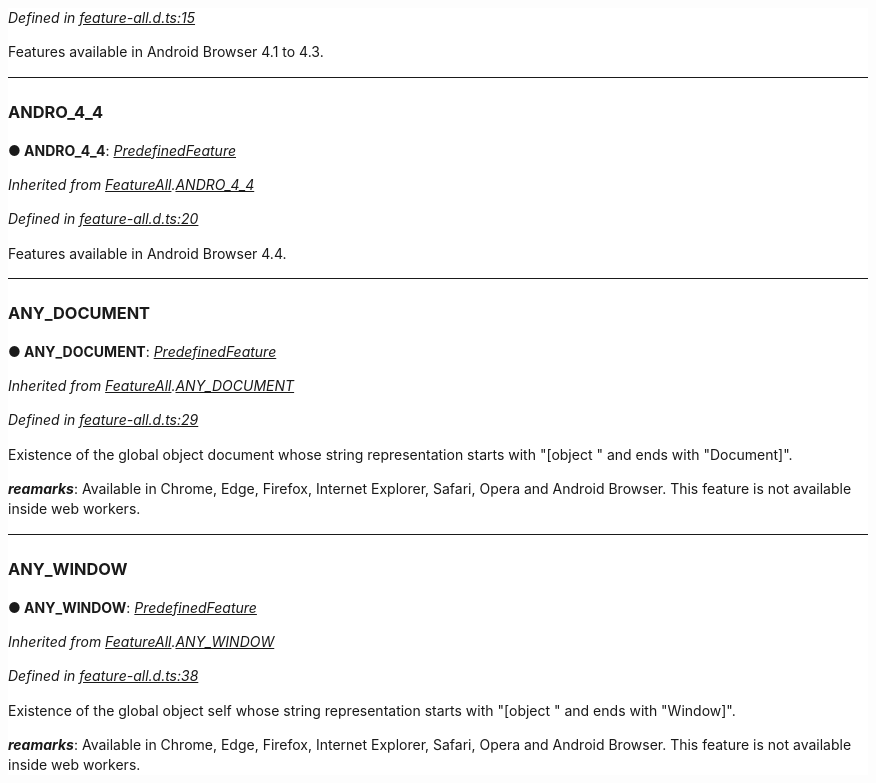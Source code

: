 *Defined in [feature-all.d.ts:15](https://github.com/fasttime/JScrewIt/blob/2.9.6/lib/feature-all.d.ts#L15)*

Features available in Android Browser 4.1 to 4.3.

___
<a id="andro_4_4"></a>

###  ANDRO_4_4

**● ANDRO_4_4**: *[PredefinedFeature](_jscrewit_.predefinedfeature.md)*

*Inherited from [FeatureAll](_jscrewit_.featureall.md).[ANDRO_4_4](_jscrewit_.featureall.md#andro_4_4)*

*Defined in [feature-all.d.ts:20](https://github.com/fasttime/JScrewIt/blob/2.9.6/lib/feature-all.d.ts#L20)*

Features available in Android Browser 4.4.

___
<a id="any_document"></a>

###  ANY_DOCUMENT

**● ANY_DOCUMENT**: *[PredefinedFeature](_jscrewit_.predefinedfeature.md)*

*Inherited from [FeatureAll](_jscrewit_.featureall.md).[ANY_DOCUMENT](_jscrewit_.featureall.md#any_document)*

*Defined in [feature-all.d.ts:29](https://github.com/fasttime/JScrewIt/blob/2.9.6/lib/feature-all.d.ts#L29)*

Existence of the global object document whose string representation starts with "\[object " and ends with "Document\]".

*__reamarks__*: Available in Chrome, Edge, Firefox, Internet Explorer, Safari, Opera and Android Browser. This feature is not available inside web workers.

___
<a id="any_window"></a>

###  ANY_WINDOW

**● ANY_WINDOW**: *[PredefinedFeature](_jscrewit_.predefinedfeature.md)*

*Inherited from [FeatureAll](_jscrewit_.featureall.md).[ANY_WINDOW](_jscrewit_.featureall.md#any_window)*

*Defined in [feature-all.d.ts:38](https://github.com/fasttime/JScrewIt/blob/2.9.6/lib/feature-all.d.ts#L38)*

Existence of the global object self whose string representation starts with "\[object " and ends with "Window\]".

*__reamarks__*: Available in Chrome, Edge, Firefox, Internet Explorer, Safari, Opera and Android Browser. This feature is not available inside web workers.
